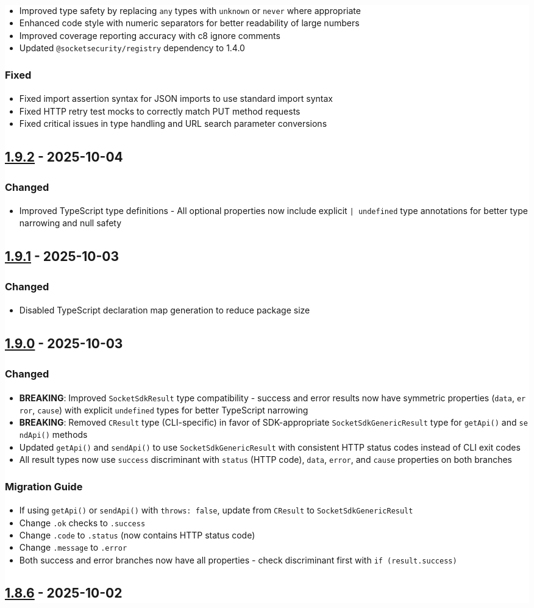- Improved type safety by replacing `any` types with `unknown` or `never` where appropriate
- Enhanced code style with numeric separators for better readability of large numbers
- Improved coverage reporting accuracy with c8 ignore comments
- Updated `@socketsecurity/registry` dependency to 1.4.0

### Fixed
- Fixed import assertion syntax for JSON imports to use standard import syntax
- Fixed HTTP retry test mocks to correctly match PUT method requests
- Fixed critical issues in type handling and URL search parameter conversions

## [1.9.2](https://github.com/SocketDev/socket-sdk-js/releases/tag/v1.9.2) - 2025-10-04

### Changed
- Improved TypeScript type definitions - All optional properties now include explicit `| undefined` type annotations for better type narrowing and null safety

## [1.9.1](https://github.com/SocketDev/socket-sdk-js/releases/tag/v1.9.1) - 2025-10-03

### Changed
- Disabled TypeScript declaration map generation to reduce package size

## [1.9.0](https://github.com/SocketDev/socket-sdk-js/releases/tag/v1.9.0) - 2025-10-03

### Changed
- **BREAKING**: Improved `SocketSdkResult` type compatibility - success and error results now have symmetric properties (`data`, `error`, `cause`) with explicit `undefined` types for better TypeScript narrowing
- **BREAKING**: Removed `CResult` type (CLI-specific) in favor of SDK-appropriate `SocketSdkGenericResult` type for `getApi()` and `sendApi()` methods
- Updated `getApi()` and `sendApi()` to use `SocketSdkGenericResult` with consistent HTTP status codes instead of CLI exit codes
- All result types now use `success` discriminant with `status` (HTTP code), `data`, `error`, and `cause` properties on both branches

### Migration Guide
- If using `getApi()` or `sendApi()` with `throws: false`, update from `CResult` to `SocketSdkGenericResult`
- Change `.ok` checks to `.success`
- Change `.code` to `.status` (now contains HTTP status code)
- Change `.message` to `.error`
- Both success and error branches now have all properties - check discriminant first with `if (result.success)`

## [1.8.6](https://github.com/SocketDev/socket-sdk-js/releases/tag/v1.8.6) - 2025-10-02
